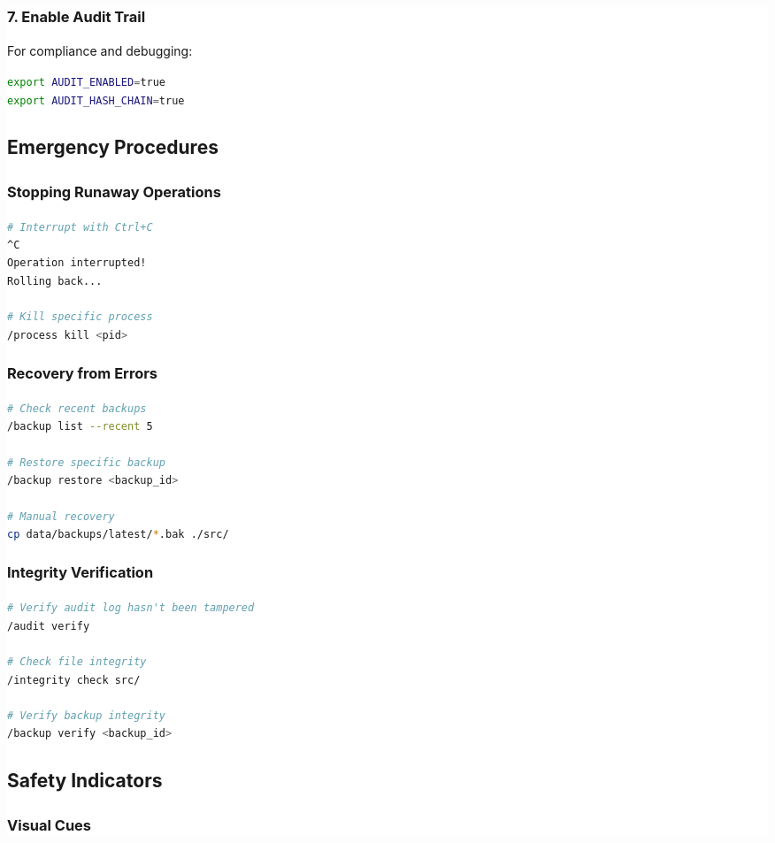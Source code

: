 ### 7. Enable Audit Trail

For compliance and debugging:
```bash
export AUDIT_ENABLED=true
export AUDIT_HASH_CHAIN=true
```

## Emergency Procedures

### Stopping Runaway Operations

```bash
# Interrupt with Ctrl+C
^C
Operation interrupted!
Rolling back...

# Kill specific process
/process kill <pid>
```

### Recovery from Errors

```bash
# Check recent backups
/backup list --recent 5

# Restore specific backup
/backup restore <backup_id>

# Manual recovery
cp data/backups/latest/*.bak ./src/
```

### Integrity Verification

```bash
# Verify audit log hasn't been tampered
/audit verify

# Check file integrity
/integrity check src/

# Verify backup integrity
/backup verify <backup_id>
```

## Safety Indicators

### Visual Cues
